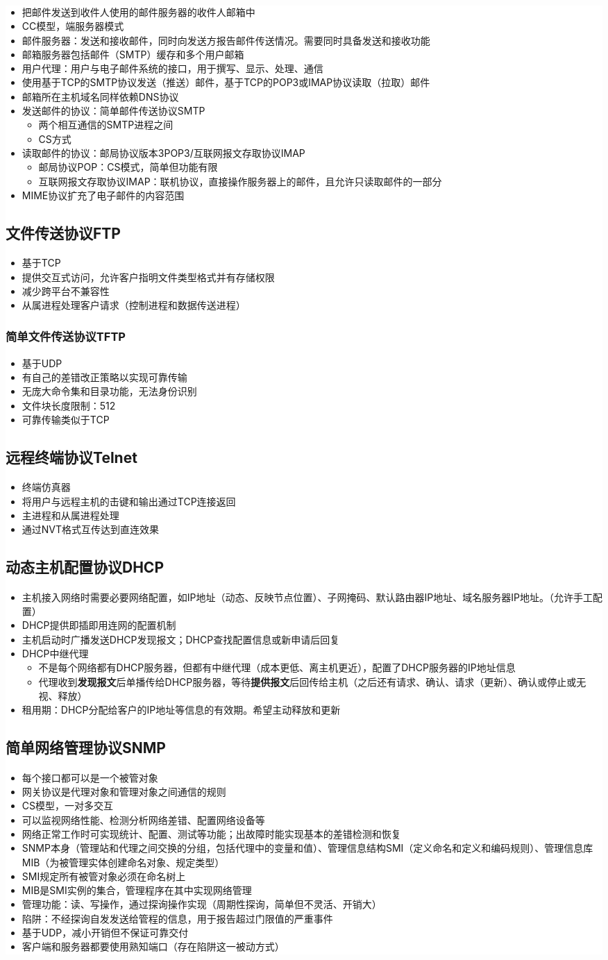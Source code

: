 - 把邮件发送到收件人使用的邮件服务器的收件人邮箱中
- CC模型，端服务器模式
- 邮件服务器：发送和接收邮件，同时向发送方报告邮件传送情况。需要同时具备发送和接收功能
- 邮箱服务器包括邮件（SMTP）缓存和多个用户邮箱
- 用户代理：用户与电子邮件系统的接口，用于撰写、显示、处理、通信
- 使用基于TCP的SMTP协议发送（推送）邮件，基于TCP的POP3或IMAP协议读取（拉取）邮件
- 邮箱所在主机域名同样依赖DNS协议
- 发送邮件的协议：简单邮件传送协议SMTP
  - 两个相互通信的SMTP进程之间
  - CS方式
- 读取邮件的协议：邮局协议版本3POP3/互联网报文存取协议IMAP
  - 邮局协议POP：CS模式，简单但功能有限
  - 互联网报文存取协议IMAP：联机协议，直接操作服务器上的邮件，且允许只读取邮件的一部分
- MIME协议扩充了电子邮件的内容范围

## 文件传送协议FTP

- 基于TCP
- 提供交互式访问，允许客户指明文件类型格式并有存储权限
- 减少跨平台不兼容性
- 从属进程处理客户请求（控制进程和数据传送进程）

### 简单文件传送协议TFTP

- 基于UDP
- 有自己的差错改正策略以实现可靠传输
- 无庞大命令集和目录功能，无法身份识别
- 文件块长度限制：512
- 可靠传输类似于TCP

## 远程终端协议Telnet

- 终端仿真器
- 将用户与远程主机的击键和输出通过TCP连接返回
- 主进程和从属进程处理
- 通过NVT格式互传达到直连效果

## 动态主机配置协议DHCP

- 主机接入网络时需要必要网络配置，如IP地址（动态、反映节点位置）、子网掩码、默认路由器IP地址、域名服务器IP地址。（允许手工配置）
- DHCP提供即插即用连网的配置机制
- 主机启动时广播发送DHCP发现报文；DHCP查找配置信息或新申请后回复
- DHCP中继代理
  - 不是每个网络都有DHCP服务器，但都有中继代理（成本更低、离主机更近），配置了DHCP服务器的IP地址信息
  - 代理收到**发现报文**后单播传给DHCP服务器，等待**提供报文**后回传给主机（之后还有请求、确认、请求（更新）、确认或停止或无视、释放）
- 租用期：DHCP分配给客户的IP地址等信息的有效期。希望主动释放和更新

## 简单网络管理协议SNMP

- 每个接口都可以是一个被管对象
- 网关协议是代理对象和管理对象之间通信的规则
- CS模型，一对多交互
- 可以监视网络性能、检测分析网络差错、配置网络设备等
- 网络正常工作时可实现统计、配置、测试等功能；出故障时能实现基本的差错检测和恢复
- SNMP本身（管理站和代理之间交换的分组，包括代理中的变量和值）、管理信息结构SMI（定义命名和定义和编码规则）、管理信息库MIB（为被管理实体创建命名对象、规定类型）
- SMI规定所有被管对象必须在命名树上
- MIB是SMI实例的集合，管理程序在其中实现网络管理
- 管理功能：读、写操作，通过探询操作实现（周期性探询，简单但不灵活、开销大）
- 陷阱：不经探询自发发送给管程的信息，用于报告超过门限值的严重事件
- 基于UDP，减小开销但不保证可靠交付
- 客户端和服务器都要使用熟知端口（存在陷阱这一被动方式）

